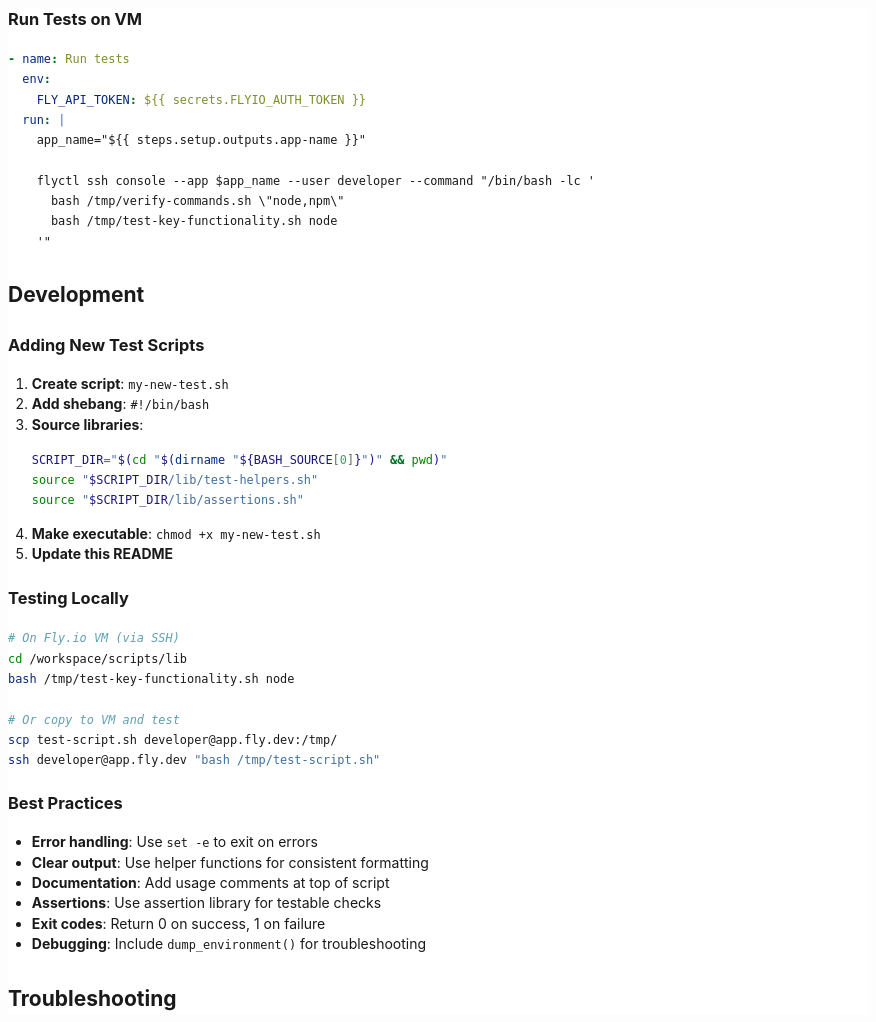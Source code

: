 ### Run Tests on VM

```yaml
- name: Run tests
  env:
    FLY_API_TOKEN: ${{ secrets.FLYIO_AUTH_TOKEN }}
  run: |
    app_name="${{ steps.setup.outputs.app-name }}"

    flyctl ssh console --app $app_name --user developer --command "/bin/bash -lc '
      bash /tmp/verify-commands.sh \"node,npm\"
      bash /tmp/test-key-functionality.sh node
    '"
```

## Development

### Adding New Test Scripts

1. **Create script**: `my-new-test.sh`
2. **Add shebang**: `#!/bin/bash`
3. **Source libraries**:
   ```bash
   SCRIPT_DIR="$(cd "$(dirname "${BASH_SOURCE[0]}")" && pwd)"
   source "$SCRIPT_DIR/lib/test-helpers.sh"
   source "$SCRIPT_DIR/lib/assertions.sh"
   ```
4. **Make executable**: `chmod +x my-new-test.sh`
5. **Update this README**

### Testing Locally

```bash
# On Fly.io VM (via SSH)
cd /workspace/scripts/lib
bash /tmp/test-key-functionality.sh node

# Or copy to VM and test
scp test-script.sh developer@app.fly.dev:/tmp/
ssh developer@app.fly.dev "bash /tmp/test-script.sh"
```

### Best Practices

- **Error handling**: Use `set -e` to exit on errors
- **Clear output**: Use helper functions for consistent formatting
- **Documentation**: Add usage comments at top of script
- **Assertions**: Use assertion library for testable checks
- **Exit codes**: Return 0 on success, 1 on failure
- **Debugging**: Include `dump_environment()` for troubleshooting

## Troubleshooting
